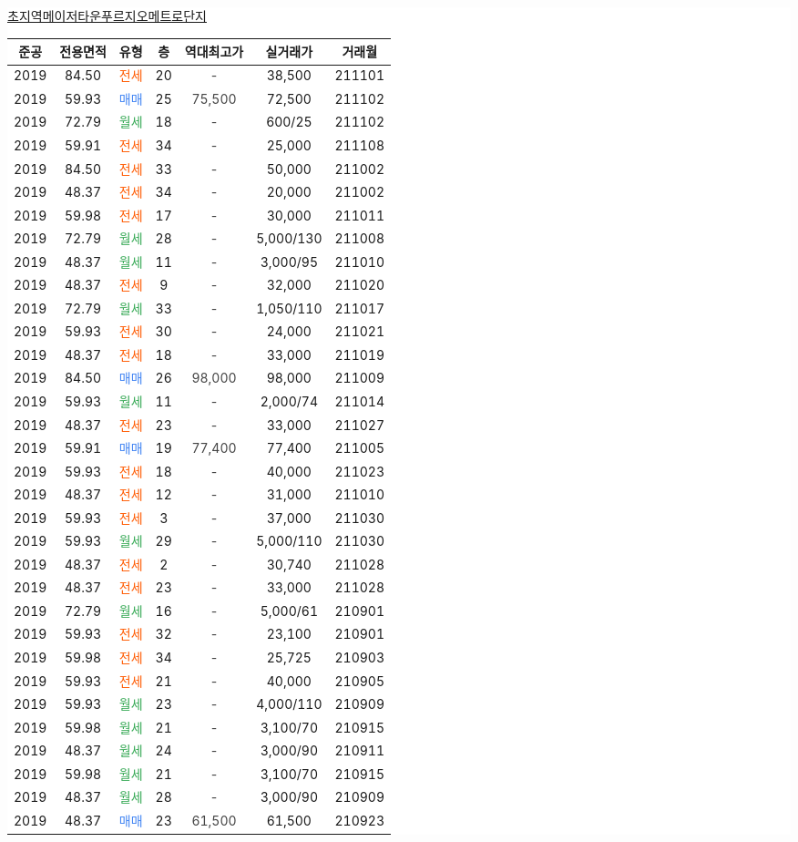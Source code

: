 [초지역메이저타운푸르지오메트로단지](https://search.naver.com/search.naver?query=%EA%B2%BD%EA%B8%B0%EB%8F%84+%EC%95%88%EC%82%B0%EC%8B%9C+%EB%8B%A8%EC%9B%90%EA%B5%AC+%EC%B4%88%EC%A7%80%EB%8F%99+%EC%B4%88%EC%A7%80%EC%97%AD%EB%A9%94%EC%9D%B4%EC%A0%80%ED%83%80%EC%9A%B4%ED%91%B8%EB%A5%B4%EC%A7%80%EC%98%A4%EB%A9%94%ED%8A%B8%EB%A1%9C%EB%8B%A8%EC%A7%80)

|준공|전용면적|유형|층|역대최고가|실거래가|거래월|
|:---:|:---:|:---:|:---:|:---:|:---:|:---:|
|2019|84.50|<span style="color:#ff5a00">전세</span>|20|<span style="color:#444444">-</span>|38,500|211101|
|2019|59.93|<span style="color:#4285f3">매매</span>|25|<span style="color:#444444">75,500</span>|72,500|211102|
|2019|72.79|<span style="color:#34a853">월세</span>|18|<span style="color:#444444">-</span>|600/25|211102|
|2019|59.91|<span style="color:#ff5a00">전세</span>|34|<span style="color:#444444">-</span>|25,000|211108|
|2019|84.50|<span style="color:#ff5a00">전세</span>|33|<span style="color:#444444">-</span>|50,000|211002|
|2019|48.37|<span style="color:#ff5a00">전세</span>|34|<span style="color:#444444">-</span>|20,000|211002|
|2019|59.98|<span style="color:#ff5a00">전세</span>|17|<span style="color:#444444">-</span>|30,000|211011|
|2019|72.79|<span style="color:#34a853">월세</span>|28|<span style="color:#444444">-</span>|5,000/130|211008|
|2019|48.37|<span style="color:#34a853">월세</span>|11|<span style="color:#444444">-</span>|3,000/95|211010|
|2019|48.37|<span style="color:#ff5a00">전세</span>|9|<span style="color:#444444">-</span>|32,000|211020|
|2019|72.79|<span style="color:#34a853">월세</span>|33|<span style="color:#444444">-</span>|1,050/110|211017|
|2019|59.93|<span style="color:#ff5a00">전세</span>|30|<span style="color:#444444">-</span>|24,000|211021|
|2019|48.37|<span style="color:#ff5a00">전세</span>|18|<span style="color:#444444">-</span>|33,000|211019|
|2019|84.50|<span style="color:#4285f3">매매</span>|26|<span style="color:#444444">98,000</span>|98,000|211009|
|2019|59.93|<span style="color:#34a853">월세</span>|11|<span style="color:#444444">-</span>|2,000/74|211014|
|2019|48.37|<span style="color:#ff5a00">전세</span>|23|<span style="color:#444444">-</span>|33,000|211027|
|2019|59.91|<span style="color:#4285f3">매매</span>|19|<span style="color:#444444">77,400</span>|77,400|211005|
|2019|59.93|<span style="color:#ff5a00">전세</span>|18|<span style="color:#444444">-</span>|40,000|211023|
|2019|48.37|<span style="color:#ff5a00">전세</span>|12|<span style="color:#444444">-</span>|31,000|211010|
|2019|59.93|<span style="color:#ff5a00">전세</span>|3|<span style="color:#444444">-</span>|37,000|211030|
|2019|59.93|<span style="color:#34a853">월세</span>|29|<span style="color:#444444">-</span>|5,000/110|211030|
|2019|48.37|<span style="color:#ff5a00">전세</span>|2|<span style="color:#444444">-</span>|30,740|211028|
|2019|48.37|<span style="color:#ff5a00">전세</span>|23|<span style="color:#444444">-</span>|33,000|211028|
|2019|72.79|<span style="color:#34a853">월세</span>|16|<span style="color:#444444">-</span>|5,000/61|210901|
|2019|59.93|<span style="color:#ff5a00">전세</span>|32|<span style="color:#444444">-</span>|23,100|210901|
|2019|59.98|<span style="color:#ff5a00">전세</span>|34|<span style="color:#444444">-</span>|25,725|210903|
|2019|59.93|<span style="color:#ff5a00">전세</span>|21|<span style="color:#444444">-</span>|40,000|210905|
|2019|59.93|<span style="color:#34a853">월세</span>|23|<span style="color:#444444">-</span>|4,000/110|210909|
|2019|59.98|<span style="color:#34a853">월세</span>|21|<span style="color:#444444">-</span>|3,100/70|210915|
|2019|48.37|<span style="color:#34a853">월세</span>|24|<span style="color:#444444">-</span>|3,000/90|210911|
|2019|59.98|<span style="color:#34a853">월세</span>|21|<span style="color:#444444">-</span>|3,100/70|210915|
|2019|48.37|<span style="color:#34a853">월세</span>|28|<span style="color:#444444">-</span>|3,000/90|210909|
|2019|48.37|<span style="color:#4285f3">매매</span>|23|<span style="color:#444444">61,500</span>|61,500|210923|
